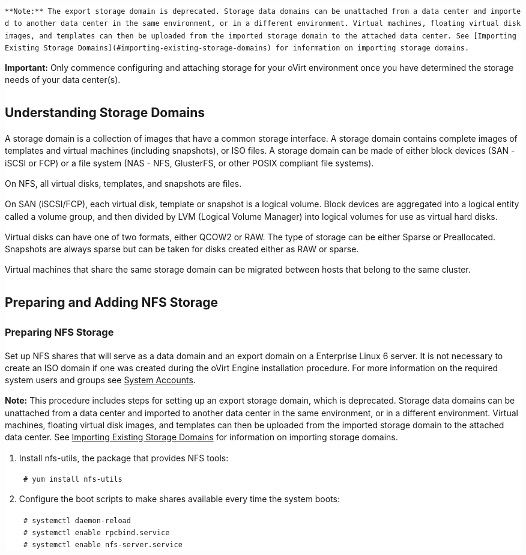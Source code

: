     **Note:** The export storage domain is deprecated. Storage data domains can be unattached from a data center and imported to another data center in the same environment, or in a different environment. Virtual machines, floating virtual disk images, and templates can then be uploaded from the imported storage domain to the attached data center. See [Importing Existing Storage Domains](#importing-existing-storage-domains) for information on importing storage domains.

**Important:** Only commence configuring and attaching storage for your oVirt environment once you have determined the storage needs of your data center(s).

## Understanding Storage Domains

A storage domain is a collection of images that have a common storage interface. A storage domain contains complete images of templates and virtual machines (including snapshots), or ISO files. A storage domain can be made of either block devices (SAN - iSCSI or FCP) or a file system (NAS - NFS, GlusterFS, or other POSIX compliant file systems).

On NFS, all virtual disks, templates, and snapshots are files.

On SAN (iSCSI/FCP), each virtual disk, template or snapshot is a logical volume. Block devices are aggregated into a logical entity called a volume group, and then divided by LVM (Logical Volume Manager) into logical volumes for use as virtual hard disks.

Virtual disks can have one of two formats, either QCOW2 or RAW. The type of storage can be either Sparse or Preallocated. Snapshots are always sparse but can be taken for disks created either as RAW or sparse.

Virtual machines that share the same storage domain can be migrated between hosts that belong to the same cluster.

## Preparing and Adding NFS Storage

### Preparing NFS Storage

Set up NFS shares that will serve as a data domain and an export domain on a Enterprise Linux 6 server. It is not necessary to create an ISO domain if one was created during the oVirt Engine installation procedure. For more information on the required system users and groups see [System Accounts](/documentation/admin-guide/appe-System_Accounts).

**Note:** This procedure includes steps for setting up an export storage domain, which is deprecated. Storage data domains can be unattached from a data center and imported to another data center in the same environment, or in a different environment. Virtual machines, floating virtual disk images, and templates can then be uploaded from the imported storage domain to the attached data center. See [Importing Existing Storage Domains](#importing-existing-storage-domains) for information on importing storage domains.

1. Install nfs-utils, the package that provides NFS tools:

        # yum install nfs-utils

2. Configure the boot scripts to make shares available every time the system boots:

        # systemctl daemon-reload
        # systemctl enable rpcbind.service
        # systemctl enable nfs-server.service
